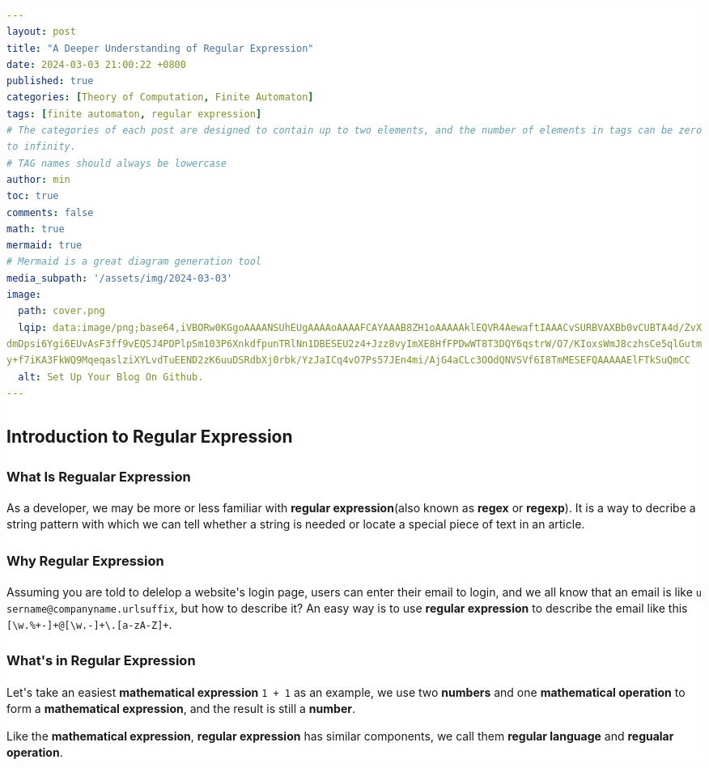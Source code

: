 ```yaml
---
layout: post
title: "A Deeper Understanding of Regular Expression"
date: 2024-03-03 21:00:22 +0800
published: true
categories: [Theory of Computation, Finite Automaton]
tags: [finite automaton, regular expression]
# The categories of each post are designed to contain up to two elements, and the number of elements in tags can be zero to infinity. 
# TAG names should always be lowercase
author: min
toc: true
comments: false
math: true
mermaid: true
# Mermaid is a great diagram generation tool
media_subpath: '/assets/img/2024-03-03'
image:
  path: cover.png
  lqip: data:image/png;base64,iVBORw0KGgoAAAANSUhEUgAAAAoAAAAFCAYAAAB8ZH1oAAAAAklEQVR4AewaftIAAACvSURBVAXBb0vCUBTA4d/ZvXdmDpsi6Ygi6EUvAsF3ff9vEQSJ4PDPlpSm103P6XnkdfpunTRlNn1DBESEU2z4+Jzz8vyImXE8HfFPDwWT8T3DQY6qstrW/O7/KIoxsWmJ8czhsCe5qlGutmy+f7iKA3FkWQ9MqeqaslziXYLvdTuEEND2zK6uuDSRdbXj0rbk/YzJaICq4vO7Ps57JEn4mi/AjG4aCLc3OOdQNVSVf6I8TmMESEFQAAAAAElFTkSuQmCC
  alt: Set Up Your Blog On Github.
---
```



## Introduction to Regular Expression

### What Is Regualar Expression

As a developer, we may be more or less familiar with **regular expression**(also known as **regex** or **regexp**). It is a way to decribe a string pattern with which we can tell whether a string is needed or locate a special piece of text in an article.

### Why Regular Expression

Assuming you are told to delelop a website's login page, users can enter their email to login, and we all know that an email is like `username@companyname.urlsuffix`, but how to describe it? An easy way is to use **regular expression** to describe the email like this `[\w.%+-]+@[\w.-]+\.[a-zA-Z]+`.

### What's in Regular Expression

Let's take an easiest **mathematical expression** `1 + 1` as an example, we use two **numbers** and one **mathematical operation** to form a **mathematical expression**, and the result is still a **number**.

Like the **mathematical expression**, **regular expression** has similar components, we call them **regular language** and **regualar operation**.
